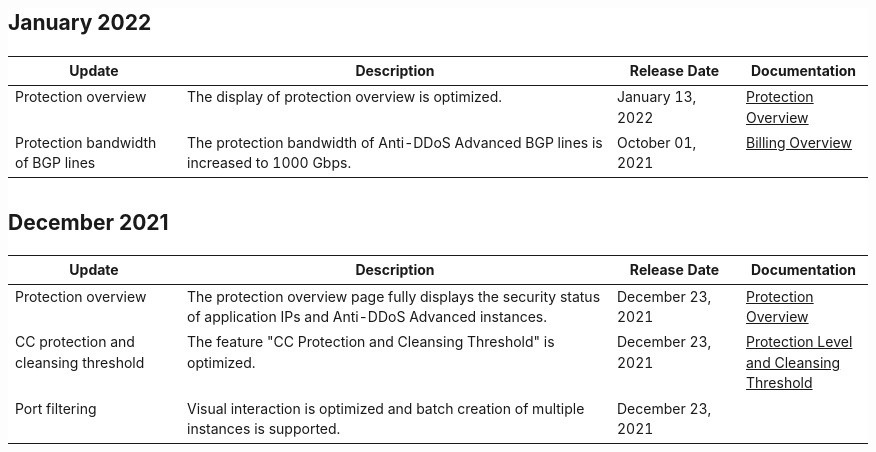 
## January 2022
<table>
<thead>
<tr>
<th width="20%">Update</th>
<th width="50%">Description</th>
<th width="15%">Release Date</th>
<th width="15%">Documentation</th>
</tr>
</thead>
<tbody>
 <tr>
<td>Protection overview</td>
<td>The display of protection overview is optimized.</td>
<td>January 13, 2022</td>
<td>
<a href="https://intl.cloud.tencent.com/document/product/1029/44560">Protection Overview </a>
</td>
</tr>
<tr>
<td>Protection bandwidth of BGP lines</td>
<td>The protection bandwidth of Anti-DDoS Advanced BGP lines is increased to 1000 Gbps.</td>
<td> October 01, 2021</td>
<td>
<a href="https://intl.cloud.tencent.com/document/product/297/37240">Billing Overview </a>
</td>
</tr>
</tbody></table>



## December 2021
<table>
<thead>
<tr>
<th width="20%">Update</th>
<th width="50%">Description</th>
<th width="15%">Release Date</th>
<th width="15%">Documentation</th>
</tr>
</thead>
<tbody>
<tr>
<td>Protection overview</td>
<td>The protection overview page fully displays the security status of application IPs and Anti-DDoS Advanced instances.</td>
<td>December 23, 2021</td>
<td>
<a href="https://intl.cloud.tencent.com/document/product/297/44555">Protection Overview</a>
</td>
</tr>
<tr>
<td>CC protection and cleansing threshold</td>
<td>The feature "CC Protection and Cleansing Threshold" is optimized.</td>
<td>December 23, 2021</td>
<td><a href="https://intl.cloud.tencent.com/document/product/297/37217">Protection Level and Cleansing Threshold</a></td>
</tr>
<tr>
<td>Port filtering</td>
<td>Visual interaction is optimized and batch creation of multiple instances is supported.</td>
<td>December 23, 2021</td>